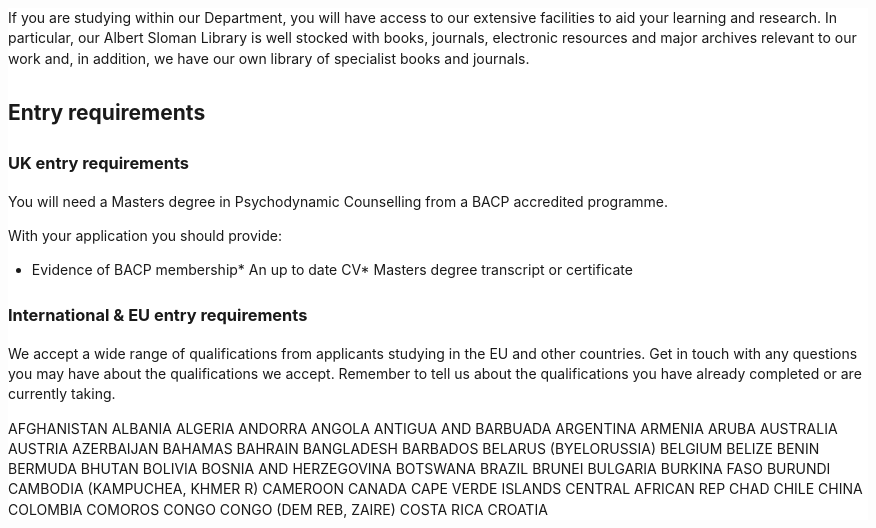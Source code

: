 If you are studying within our Department, you will have access to our extensive facilities to aid your learning and research. In particular, our Albert Sloman Library is well stocked with books, journals, electronic resources and major archives relevant to our work and, in addition, we have our own library of specialist books and journals.

## Entry requirements

### UK entry requirements

You will need a Masters degree in Psychodynamic Counselling from a BACP accredited programme.

With your application you should provide:

* Evidence of BACP membership* An up to date CV* Masters degree transcript or certificate

### International & EU entry requirements

We accept a wide range of qualifications from applicants studying in the EU and other countries. Get in touch with any questions you may have about the qualifications we accept. Remember to tell us about the qualifications you have already completed or are currently taking.

AFGHANISTAN 
ALBANIA 
ALGERIA 
ANDORRA 
ANGOLA 
ANTIGUA AND BARBUADA 
ARGENTINA 
ARMENIA 
ARUBA 
AUSTRALIA 
AUSTRIA 
AZERBAIJAN 
BAHAMAS 
BAHRAIN 
BANGLADESH 
BARBADOS 
BELARUS (BYELORUSSIA) 
BELGIUM 
BELIZE 
BENIN 
BERMUDA 
BHUTAN 
BOLIVIA 
BOSNIA AND HERZEGOVINA 
BOTSWANA 
BRAZIL 
BRUNEI 
BULGARIA 
BURKINA FASO 
BURUNDI 
CAMBODIA (KAMPUCHEA, KHMER R) 
CAMEROON 
CANADA 
CAPE VERDE ISLANDS 
CENTRAL AFRICAN REP 
CHAD 
CHILE 
CHINA 
COLOMBIA 
COMOROS 
CONGO 
CONGO (DEM REB, ZAIRE) 
COSTA RICA 
CROATIA 
